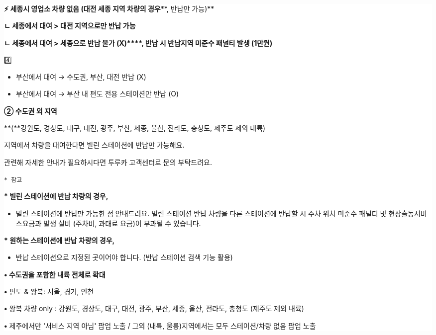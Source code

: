 **⚡️ 세종시 영업소 차량 없음 (대전 세종 지역 차량의 경우****, 반납만 가능)**

**ㄴ 세종에서 대여 > 대전 지역으로만 반납 가능**

**ㄴ 세종에서 대여 > 세종으로 반납 불가 (X)****, 반납 시 반납지역 미준수 패널티 발생 (1만원)**

  

4️⃣

- 부산에서 대여 → 수도권, 부산, 대전 반납 (X)

- 부산에서 대여 → 부산 내 편도 전용 스테이션만 반납 (O)

**② 수도권 외 지역**

**(**강원도, 경상도, 대구, 대전, 광주, 부산, 세종, 울산, 전라도, 충청도, 제주도 제외 내륙)

지역에서 차량을 대여한다면 빌린 스테이션에 반납만 가능해요.

관련해 자세한 안내가 필요하시다면 투루카 고객센터로 문의 부탁드려요.

```
* 참고
```

**\* 빌린 스테이션에 반납 차량의 경우,**

- 빌린 스테이션에 반납만 가능한 점 안내드려요. 빌린 스테이션 반납 차량을 다른 스테이션에 반납할 시 주차 위치 미준수 패널티 및 현장출동서비스요금과 발생 실비 (주차비, 과태료 요금)이 부과될 수 있습니다.

**\* 원하는 스테이션에 반납 차량의 경우,**

- 반납 스테이션으로 지정된 곳이어야 합니다. (반납 스테이션 검색 기능 활용)

**• 수도권을 포함한 내륙 전체로 확대**

**•** 편도 & 왕복: 서울, 경기, 인천

**•** 왕복 차량 only : 강원도, 경상도, 대구, 대전, 광주, 부산, 세종, 울산, 전라도, 충청도 (제주도 제외 내륙)

**•** 제주에서만 '서비스 지역 아님' 팝업 노출 / 그외 (내륙, 울릉)지역에서는 모두 스테이션/차량 없음 팝업 노출